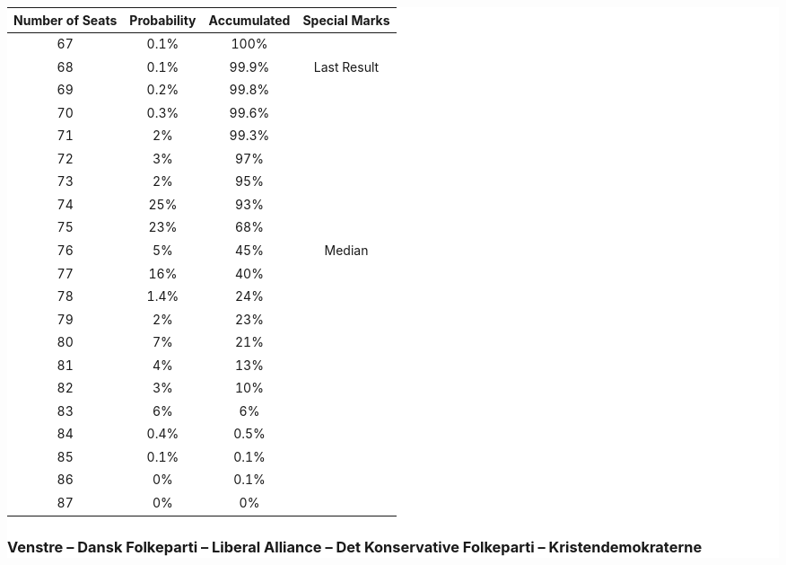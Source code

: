 | Number of Seats | Probability | Accumulated | Special Marks |
|:---------------:|:-----------:|:-----------:|:-------------:|
| 67 | 0.1% | 100% |  |
| 68 | 0.1% | 99.9% | Last Result |
| 69 | 0.2% | 99.8% |  |
| 70 | 0.3% | 99.6% |  |
| 71 | 2% | 99.3% |  |
| 72 | 3% | 97% |  |
| 73 | 2% | 95% |  |
| 74 | 25% | 93% |  |
| 75 | 23% | 68% |  |
| 76 | 5% | 45% | Median |
| 77 | 16% | 40% |  |
| 78 | 1.4% | 24% |  |
| 79 | 2% | 23% |  |
| 80 | 7% | 21% |  |
| 81 | 4% | 13% |  |
| 82 | 3% | 10% |  |
| 83 | 6% | 6% |  |
| 84 | 0.4% | 0.5% |  |
| 85 | 0.1% | 0.1% |  |
| 86 | 0% | 0.1% |  |
| 87 | 0% | 0% |  |

### Venstre – Dansk Folkeparti – Liberal Alliance – Det Konservative Folkeparti – Kristendemokraterne
